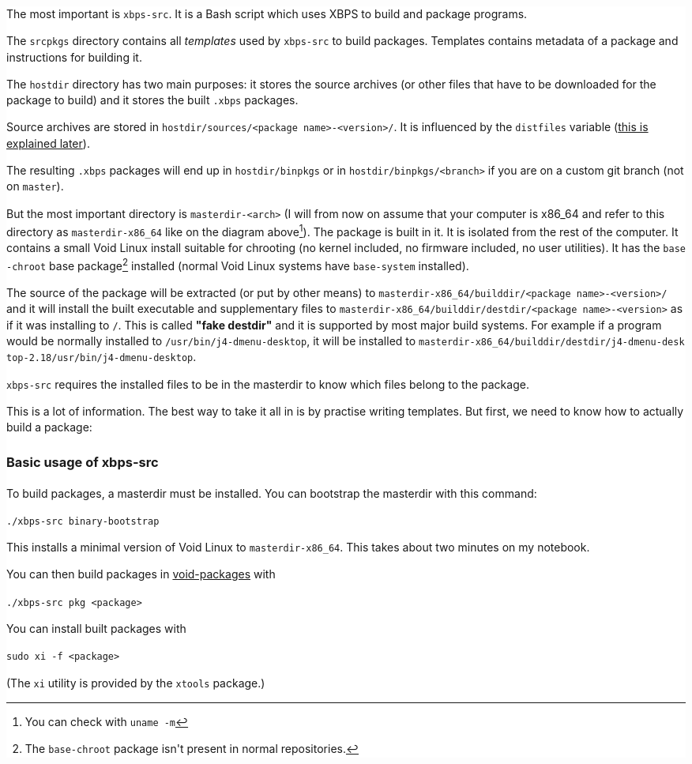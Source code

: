 The most important is `xbps-src`. It is a Bash script which uses XBPS to
build and package programs.

The `srcpkgs` directory contains all _templates_ used by `xbps-src` to build
packages.  Templates contains metadata of a package and instructions for
building it.

The `hostdir` directory has two main purposes: it stores the source archives (or
other files that have to be downloaded for the package to build) and it stores
the built `.xbps` packages.

Source archives are stored in `hostdir/sources/<package name>-<version>/`. It is
influenced by the `distfiles` variable ([this is explained later](#distfiles)).

The resulting `.xbps` packages will end up in `hostdir/binpkgs` or in
`hostdir/binpkgs/<branch>` if you are on a custom git branch (not on `master`).

But the most important directory is `masterdir-<arch>` (I will from now on
assume that your computer is x86_64 and refer to this directory as
`masterdir-x86_64` like on the diagram above[^uname]).  The package is built in it. It
is isolated from the rest of the computer. It contains a small Void Linux
install suitable for chrooting (no kernel included, no firmware included, no
user utilities). It has the `base-chroot` base package[^basechroot] installed
(normal Void Linux systems have `base-system` installed).

The source of the package will be extracted (or put by other means) to
`masterdir-x86_64/builddir/<package name>-<version>/` and it will install the
built executable and supplementary files to
`masterdir-x86_64/builddir/destdir/<package name>-<version>` as if it was
installing to `/`.  This is called **"fake destdir"** and it is supported by
most major build systems. For example if a program would be normally installed
to `/usr/bin/j4-dmenu-desktop`, it will be installed to
`masterdir-x86_64/builddir/destdir/j4-dmenu-desktop-2.18/usr/bin/j4-dmenu-desktop`.

`xbps-src` requires the installed files to be in the masterdir to know which
files belong to the package.

This is a lot of information. The best way to take it all in is by practise
writing templates. But first, we need to know how to actually build a package:

### Basic usage of xbps-src
To build packages, a masterdir must be installed. You can bootstrap the
masterdir with this command:
```
./xbps-src binary-bootstrap
```

This installs a minimal version of Void Linux to `masterdir-x86_64`. This takes
about two minutes on my notebook.

You can then build packages in
[void-packages](https://github.com/void-linux/void-packages) with
```
./xbps-src pkg <package>
```

You can install built packages with
```
sudo xi -f <package>
```
(The `xi` utility is provided by the `xtools` package.)


[^youcan]: I'm sure there's a way you can install a package without its
[^deps]: You also of course need XBPS and some very basic dependencies mentioned
[^uname]: You can check with `uname -m`
[^basechroot]: The `base-chroot` package isn't present in normal repositories.
[^ornot]: Or not!